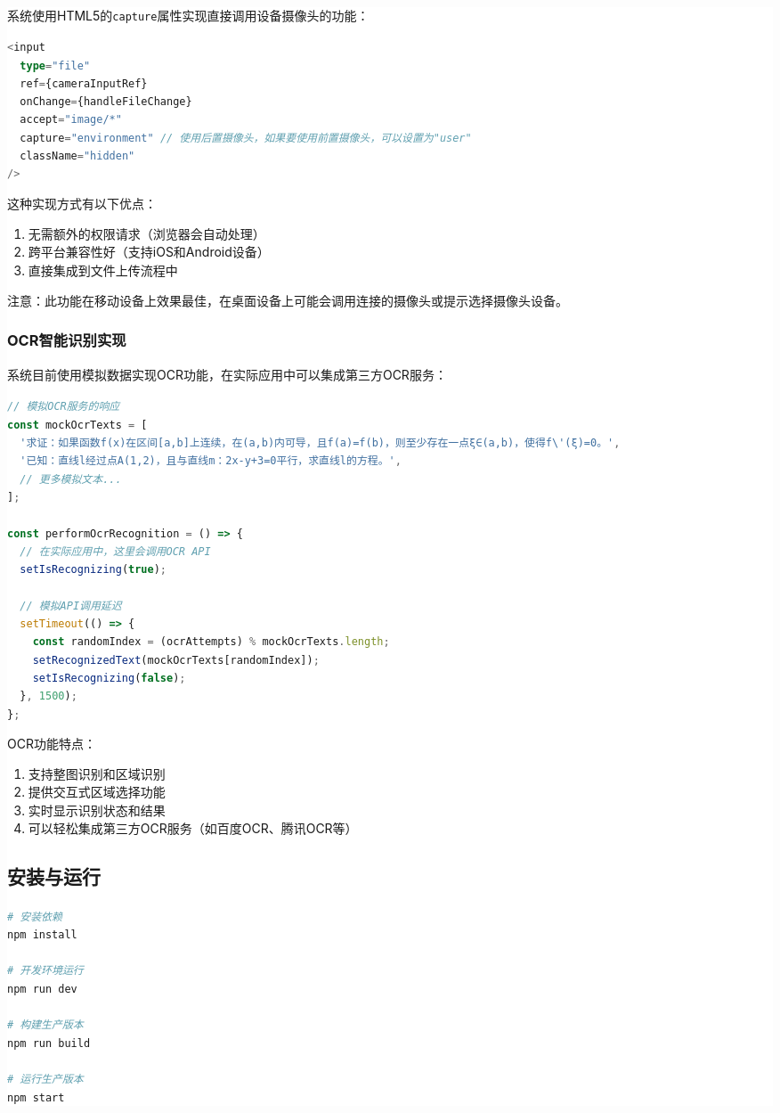 系统使用HTML5的`capture`属性实现直接调用设备摄像头的功能：

```typescript
<input
  type="file"
  ref={cameraInputRef}
  onChange={handleFileChange}
  accept="image/*"
  capture="environment" // 使用后置摄像头，如果要使用前置摄像头，可以设置为"user"
  className="hidden"
/>
```

这种实现方式有以下优点：
1. 无需额外的权限请求（浏览器会自动处理）
2. 跨平台兼容性好（支持iOS和Android设备）
3. 直接集成到文件上传流程中

注意：此功能在移动设备上效果最佳，在桌面设备上可能会调用连接的摄像头或提示选择摄像头设备。

### OCR智能识别实现

系统目前使用模拟数据实现OCR功能，在实际应用中可以集成第三方OCR服务：

```typescript
// 模拟OCR服务的响应
const mockOcrTexts = [
  '求证：如果函数f(x)在区间[a,b]上连续，在(a,b)内可导，且f(a)=f(b)，则至少存在一点ξ∈(a,b)，使得f\'(ξ)=0。',
  '已知：直线l经过点A(1,2)，且与直线m：2x-y+3=0平行，求直线l的方程。',
  // 更多模拟文本...
];

const performOcrRecognition = () => {
  // 在实际应用中，这里会调用OCR API
  setIsRecognizing(true);
  
  // 模拟API调用延迟
  setTimeout(() => {
    const randomIndex = (ocrAttempts) % mockOcrTexts.length;
    setRecognizedText(mockOcrTexts[randomIndex]);
    setIsRecognizing(false);
  }, 1500);
};
```

OCR功能特点：
1. 支持整图识别和区域识别
2. 提供交互式区域选择功能
3. 实时显示识别状态和结果
4. 可以轻松集成第三方OCR服务（如百度OCR、腾讯OCR等）

## 安装与运行

```bash
# 安装依赖
npm install

# 开发环境运行
npm run dev

# 构建生产版本
npm run build

# 运行生产版本
npm start
```
